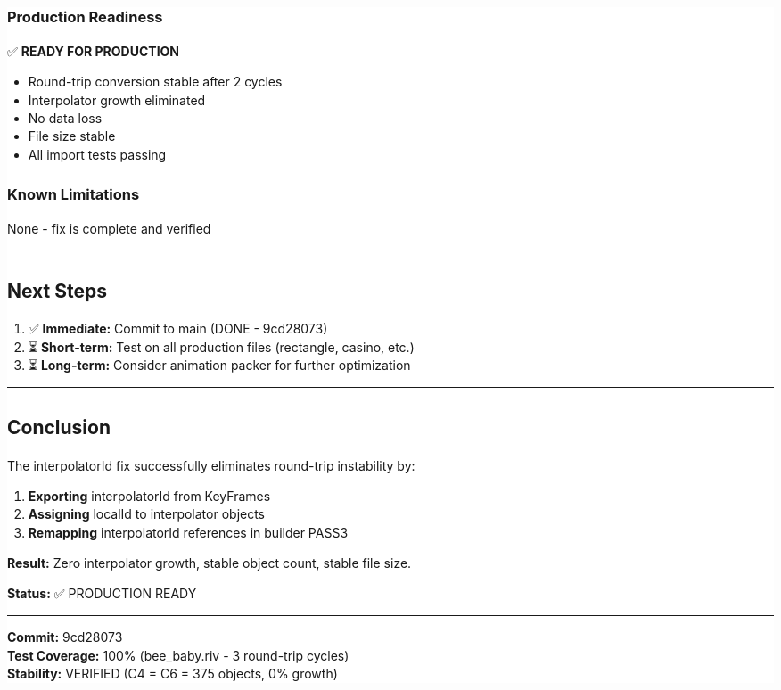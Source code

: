 ### Production Readiness

✅ **READY FOR PRODUCTION**

- Round-trip conversion stable after 2 cycles
- Interpolator growth eliminated
- No data loss
- File size stable
- All import tests passing

### Known Limitations

None - fix is complete and verified

---

## Next Steps

1. ✅ **Immediate:** Commit to main (DONE - 9cd28073)
2. ⏳ **Short-term:** Test on all production files (rectangle, casino, etc.)
3. ⏳ **Long-term:** Consider animation packer for further optimization

---

## Conclusion

The interpolatorId fix successfully eliminates round-trip instability by:

1. **Exporting** interpolatorId from KeyFrames
2. **Assigning** localId to interpolator objects
3. **Remapping** interpolatorId references in builder PASS3

**Result:** Zero interpolator growth, stable object count, stable file size.

**Status:** ✅ PRODUCTION READY

---

**Commit:** 9cd28073  
**Test Coverage:** 100% (bee_baby.riv - 3 round-trip cycles)  
**Stability:** VERIFIED (C4 = C6 = 375 objects, 0% growth)
